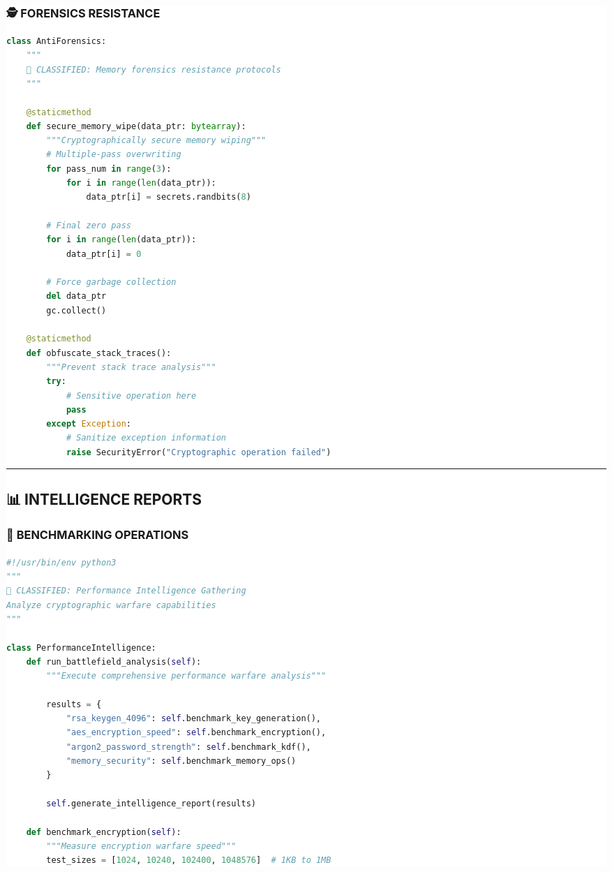 ### 🕵️ **FORENSICS RESISTANCE**

```python
class AntiForensics:
    """
    🔴 CLASSIFIED: Memory forensics resistance protocols
    """
    
    @staticmethod
    def secure_memory_wipe(data_ptr: bytearray):
        """Cryptographically secure memory wiping"""
        # Multiple-pass overwriting
        for pass_num in range(3):
            for i in range(len(data_ptr)):
                data_ptr[i] = secrets.randbits(8)
        
        # Final zero pass
        for i in range(len(data_ptr)):
            data_ptr[i] = 0
            
        # Force garbage collection
        del data_ptr
        gc.collect()
    
    @staticmethod
    def obfuscate_stack_traces():
        """Prevent stack trace analysis"""
        try:
            # Sensitive operation here
            pass
        except Exception:
            # Sanitize exception information
            raise SecurityError("Cryptographic operation failed")
```

---

## 📊 **INTELLIGENCE REPORTS**

### 🎯 **BENCHMARKING OPERATIONS**

```python
#!/usr/bin/env python3
"""
🔴 CLASSIFIED: Performance Intelligence Gathering
Analyze cryptographic warfare capabilities
"""

class PerformanceIntelligence:
    def run_battlefield_analysis(self):
        """Execute comprehensive performance warfare analysis"""
        
        results = {
            "rsa_keygen_4096": self.benchmark_key_generation(),
            "aes_encryption_speed": self.benchmark_encryption(),
            "argon2_password_strength": self.benchmark_kdf(),
            "memory_security": self.benchmark_memory_ops()
        }
        
        self.generate_intelligence_report(results)
    
    def benchmark_encryption(self):
        """Measure encryption warfare speed"""
        test_sizes = [1024, 10240, 102400, 1048576]  # 1KB to 1MB
```